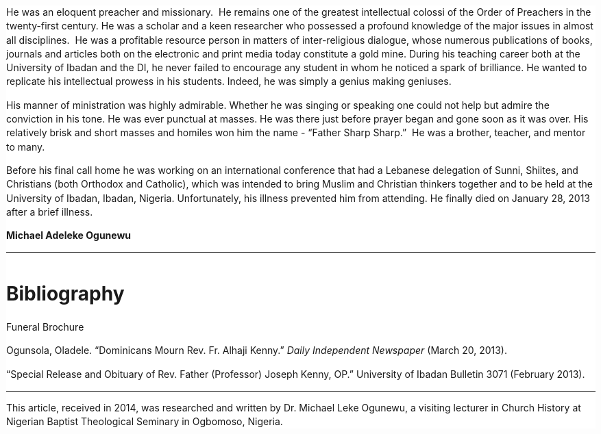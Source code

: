 He was an eloquent preacher and missionary.  He remains one of the greatest intellectual  colossi of the Order of Preachers in the twenty-first century. He was a scholar  and a keen researcher who possessed a profound knowledge of the major issues in  almost all disciplines.  He was a  profitable resource person in matters of inter-religious dialogue, whose  numerous publications of books, journals and articles both on the electronic  and print media today constitute a gold mine. During his teaching career both  at the University of Ibadan and the DI, he never failed to encourage any  student in whom he noticed a spark of brilliance. He wanted to replicate his  intellectual prowess in his students. Indeed, he was simply a genius making  geniuses.

His manner of ministration was highly admirable. Whether he was  singing or speaking one could not help but admire the conviction in his tone.  He was ever punctual at masses. He was there just before prayer began and gone  soon as it was over. His relatively brisk and short masses and homiles won him  the name - &ldquo;Father Sharp Sharp.&rdquo;  He was  a brother, teacher, and mentor to many.

Before his final call home he was working on an  international conference that had a Lebanese delegation of Sunni, Shiites, and Christians  (both Orthodox and Catholic), which was intended to bring Muslim and Christian  thinkers together and to be held at the University of Ibadan, Ibadan, Nigeria.  Unfortunately, his illness prevented him from attending. He finally died  on January 28, 2013 after a brief illness.

**Michael Adeleke Ogunewu**

---

# Bibliography
Funeral Brochure

Ogunsola, Oladele. “Dominicans Mourn Rev. Fr. Alhaji Kenny.” *Daily Independent Newspaper* (March 20, 2013).

“Special Release and Obituary of Rev. Father (Professor) Joseph Kenny, OP.” University of Ibadan Bulletin 3071 (February 2013).

---

This article,  received in 2014, was researched and written by Dr. Michael Leke Ogunewu, a visiting lecturer in Church History at Nigerian Baptist
Theological Seminary in Ogbomoso, Nigeria.
